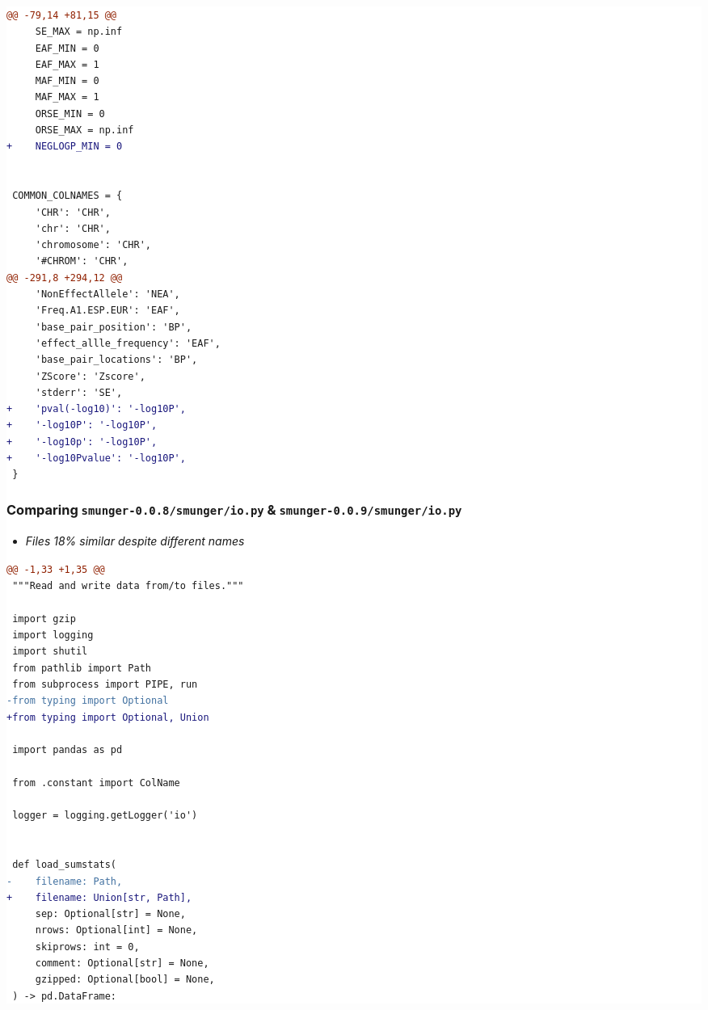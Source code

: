 ```diff
@@ -79,14 +81,15 @@
     SE_MAX = np.inf
     EAF_MIN = 0
     EAF_MAX = 1
     MAF_MIN = 0
     MAF_MAX = 1
     ORSE_MIN = 0
     ORSE_MAX = np.inf
+    NEGLOGP_MIN = 0
 
 
 COMMON_COLNAMES = {
     'CHR': 'CHR',
     'chr': 'CHR',
     'chromosome': 'CHR',
     '#CHROM': 'CHR',
@@ -291,8 +294,12 @@
     'NonEffectAllele': 'NEA',
     'Freq.A1.ESP.EUR': 'EAF',
     'base_pair_position': 'BP',
     'effect_allle_frequency': 'EAF',
     'base_pair_locations': 'BP',
     'ZScore': 'Zscore',
     'stderr': 'SE',
+    'pval(-log10)': '-log10P',
+    '-log10P': '-log10P',
+    '-log10p': '-log10P',
+    '-log10Pvalue': '-log10P',
 }
```

### Comparing `smunger-0.0.8/smunger/io.py` & `smunger-0.0.9/smunger/io.py`

 * *Files 18% similar despite different names*

```diff
@@ -1,33 +1,35 @@
 """Read and write data from/to files."""
 
 import gzip
 import logging
 import shutil
 from pathlib import Path
 from subprocess import PIPE, run
-from typing import Optional
+from typing import Optional, Union
 
 import pandas as pd
 
 from .constant import ColName
 
 logger = logging.getLogger('io')
 
 
 def load_sumstats(
-    filename: Path,
+    filename: Union[str, Path],
     sep: Optional[str] = None,
     nrows: Optional[int] = None,
     skiprows: int = 0,
     comment: Optional[str] = None,
     gzipped: Optional[bool] = None,
 ) -> pd.DataFrame:
```